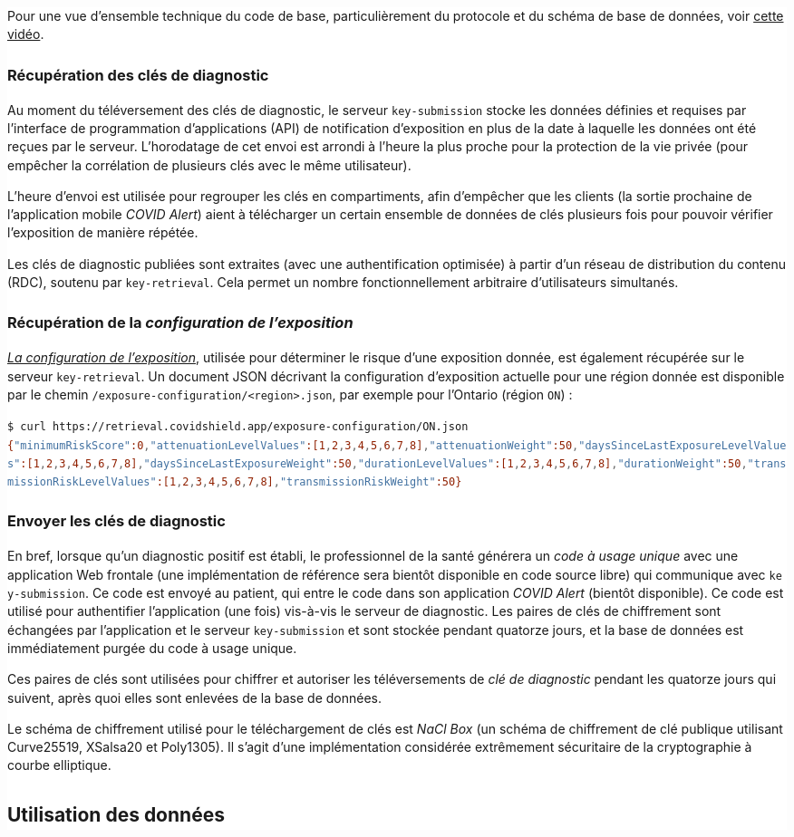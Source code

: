 Pour une vue d’ensemble technique du code de base, particulièrement du protocole et du schéma de base de données, voir [cette vidéo](https://www.youtube.com/watch?v=5GNJo1hEj5I).

### Récupération des clés de diagnostic

Au moment du téléversement des clés de diagnostic, le serveur `key-submission` stocke les données définies et requises par l’interface de programmation d’applications (API) de notification d’exposition en plus de la date à laquelle les données ont été reçues par le serveur. L’horodatage de cet envoi est arrondi à l’heure la plus proche pour la protection de la vie privée (pour empêcher la corrélation de plusieurs clés avec le même utilisateur).

L’heure d’envoi est utilisée pour regrouper les clés en compartiments, afin d’empêcher que les clients (la sortie prochaine de l’application mobile _COVID Alert_) aient à télécharger un certain ensemble de données de clés plusieurs fois pour pouvoir vérifier l’exposition de manière répétée.

Les clés de diagnostic publiées sont extraites (avec une authentification optimisée) à partir d’un réseau de distribution du contenu (RDC), soutenu par `key-retrieval`. Cela permet un nombre fonctionnellement arbitraire d’utilisateurs simultanés.

### Récupération de la _configuration de l’exposition_

[_La configuration de l’exposition_](https://developer.apple.com/documentation/exposurenotification/enexposureconfiguration), utilisée pour déterminer le risque d’une exposition donnée, est également récupérée sur le serveur `key-retrieval`. Un document JSON décrivant la configuration d’exposition actuelle pour une région donnée est disponible par le chemin `/exposure-configuration/<region>.json`, par exemple pour l’Ontario (région `ON`) :

```sh
$ curl https://retrieval.covidshield.app/exposure-configuration/ON.json
{"minimumRiskScore":0,"attenuationLevelValues":[1,2,3,4,5,6,7,8],"attenuationWeight":50,"daysSinceLastExposureLevelValues":[1,2,3,4,5,6,7,8],"daysSinceLastExposureWeight":50,"durationLevelValues":[1,2,3,4,5,6,7,8],"durationWeight":50,"transmissionRiskLevelValues":[1,2,3,4,5,6,7,8],"transmissionRiskWeight":50}
```

### Envoyer les clés de diagnostic

En bref, lorsque qu’un diagnostic positif est établi, le professionnel de la santé générera un _code à usage unique_ avec une application Web frontale (une implémentation de référence sera bientôt disponible en code source libre) qui communique avec `key-submission`. Ce code est envoyé au patient, qui entre le code dans son application _COVID Alert_ (bientôt disponible). Ce code est utilisé pour authentifier l’application (une fois) vis-à-vis le serveur de diagnostic. Les paires de clés de chiffrement sont échangées par l’application et le serveur `key-submission` et sont stockée pendant quatorze jours, et la base de données est immédiatement purgée du code à usage unique.

Ces paires de clés sont utilisées pour chiffrer et autoriser les téléversements de _clé de diagnostic_ pendant les quatorze jours qui suivent, après quoi elles sont enlevées de la base de données.

Le schéma de chiffrement utilisé pour le téléchargement de clés est _NaCl Box_ (un schéma de chiffrement de clé publique utilisant Curve25519, XSalsa20 et Poly1305). Il s’agit d’une implémentation considérée extrêmement sécuritaire de la cryptographie à courbe elliptique.

## Utilisation des données

